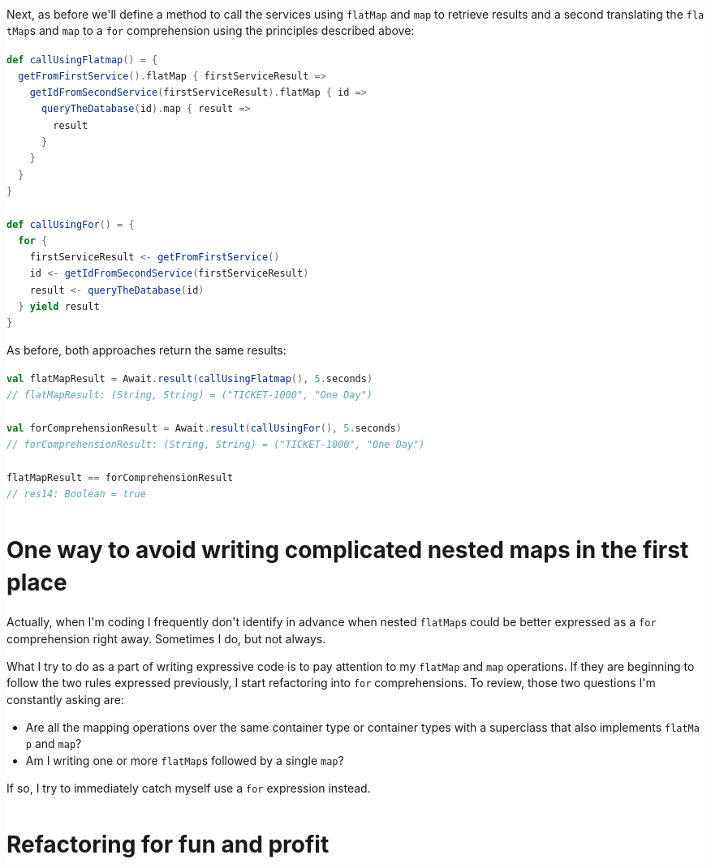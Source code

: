 Next, as before we'll define a method to call the services using `flatMap` and `map` to retrieve
results and a second translating the `flatMap`s and `map` to a `for` comprehension
using the principles described above:

```scala
def callUsingFlatmap() = {
  getFromFirstService().flatMap { firstServiceResult =>
    getIdFromSecondService(firstServiceResult).flatMap { id =>
      queryTheDatabase(id).map { result =>
        result
      }
    }
  }
}

def callUsingFor() = {
  for {
    firstServiceResult <- getFromFirstService()
    id <- getIdFromSecondService(firstServiceResult)
    result <- queryTheDatabase(id)
  } yield result
}
```

As before, both approaches return the same results:

```scala
val flatMapResult = Await.result(callUsingFlatmap(), 5.seconds)
// flatMapResult: (String, String) = ("TICKET-1000", "One Day")

val forComprehensionResult = Await.result(callUsingFor(), 5.seconds)
// forComprehensionResult: (String, String) = ("TICKET-1000", "One Day")

flatMapResult == forComprehensionResult
// res14: Boolean = true
```

# One way to avoid writing complicated nested maps in the first place

Actually, when I'm coding I frequently don't identify in advance when nested `flatMap`s could be
better expressed as a `for` comprehension right away.  Sometimes I do, but not always.

What I try to do as a part of writing expressive code is to pay attention to my `flatMap` and
`map` operations.  If they are beginning to follow the two rules expressed previously, I start
refactoring into `for` comprehensions.  To review, those two questions I'm constantly asking are:

* Are all the mapping operations over the same container type or container types with a superclass
  that also implements `flatMap` and `map`?
* Am I writing one or more `flatMap`s followed by a single `map`?

If so, I try to immediately catch myself use a `for` expression instead.

# Refactoring for fun and profit
